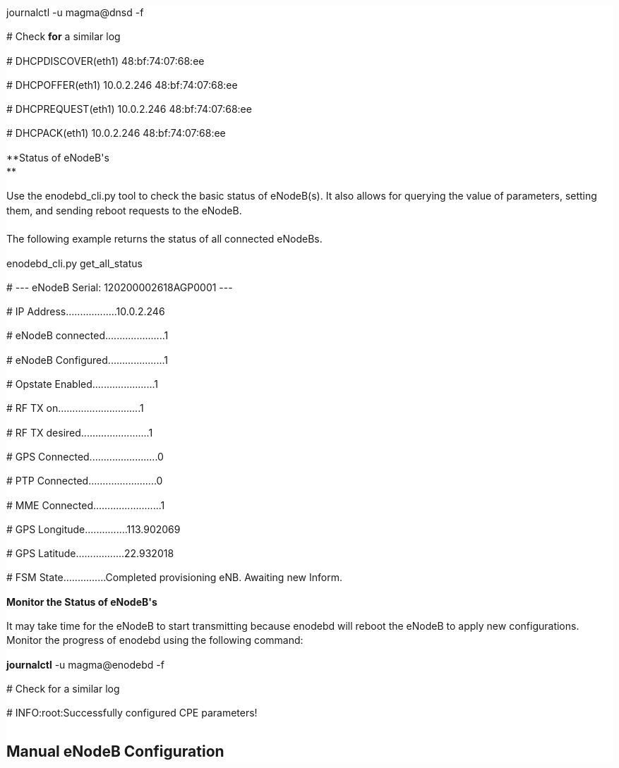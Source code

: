 journalctl -u magma\@dnsd -f

\# Check **for** a similar log

\# DHCPDISCOVER(eth1) 48:bf:74:07:68:ee

\# DHCPOFFER(eth1) 10.0.2.246 48:bf:74:07:68:ee

\# DHCPREQUEST(eth1) 10.0.2.246 48:bf:74:07:68:ee

\# DHCPACK(eth1) 10.0.2.246 48:bf:74:07:68:ee

**Status of eNodeB's\
**

Use the enodebd\_cli.py tool to check the basic status of eNodeB(s). It
also allows for querying the value of parameters, setting them, and
sending reboot requests to the eNodeB.\
\
The following example returns the status of all connected eNodeBs.

enodebd\_cli.py get\_all\_status

\# \-\-- eNodeB Serial: 120200002618AGP0001 \-\--

\# IP Address\...\...\...\...\...\...10.0.2.246

\# eNodeB connected\...\...\...\...\...\...\...1

\# eNodeB Configured\...\...\...\...\...\.....1

\# Opstate Enabled\...\...\...\...\...\...\....1

\# RF TX on\...\...\...\...\...\...\...\...\.....1

\# RF TX desired\...\...\...\...\...\...\...\...1

\# GPS Connected\...\...\...\...\...\...\...\...0

\# PTP Connected\...\...\...\...\...\...\...\...0

\# MME Connected\...\...\...\...\...\...\...\...1

\# GPS Longitude\...\...\...\...\...113.902069

\# GPS Latitude\...\...\...\...\.....22.932018

\# FSM State\...\...\...\...\...Completed provisioning eNB. Awaiting new
Inform.

**Monitor the Status of eNodeB's**

It may take time for the eNodeB to start transmitting
because enodebd will reboot the eNodeB to apply new configurations.
Monitor the progress of enodebd using the following command:

**journalctl** -u magma\@enodebd -f

\# Check for a similar log

\# INFO:root:Successfully configured CPE parameters!

Manual eNodeB Configuration
---------------------------
